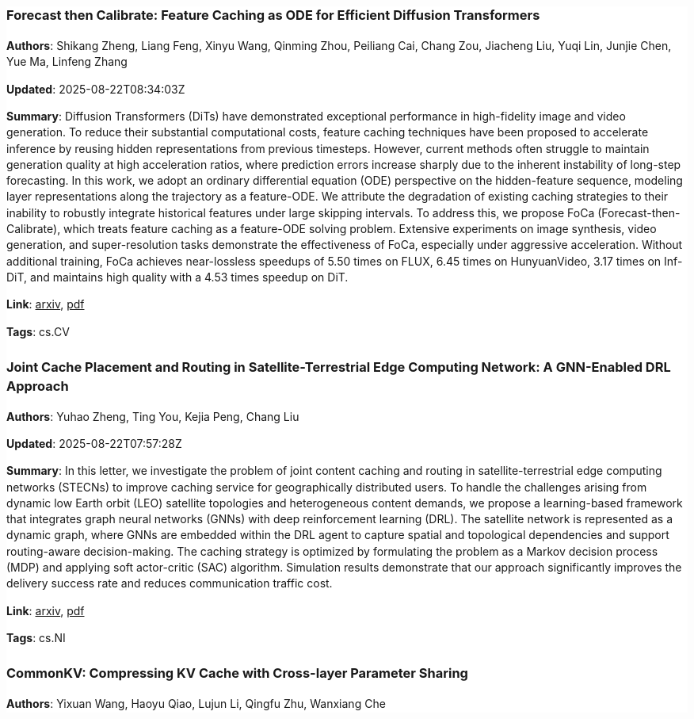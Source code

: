 

### Forecast then Calibrate: Feature Caching as ODE for Efficient Diffusion   Transformers
**Authors**: Shikang Zheng, Liang Feng, Xinyu Wang, Qinming Zhou, Peiliang Cai, Chang Zou, Jiacheng Liu, Yuqi Lin, Junjie Chen, Yue Ma, Linfeng Zhang

**Updated**: 2025-08-22T08:34:03Z

**Summary**: Diffusion Transformers (DiTs) have demonstrated exceptional performance in high-fidelity image and video generation. To reduce their substantial computational costs, feature caching techniques have been proposed to accelerate inference by reusing hidden representations from previous timesteps. However, current methods often struggle to maintain generation quality at high acceleration ratios, where prediction errors increase sharply due to the inherent instability of long-step forecasting. In this work, we adopt an ordinary differential equation (ODE) perspective on the hidden-feature sequence, modeling layer representations along the trajectory as a feature-ODE. We attribute the degradation of existing caching strategies to their inability to robustly integrate historical features under large skipping intervals. To address this, we propose FoCa (Forecast-then-Calibrate), which treats feature caching as a feature-ODE solving problem. Extensive experiments on image synthesis, video generation, and super-resolution tasks demonstrate the effectiveness of FoCa, especially under aggressive acceleration. Without additional training, FoCa achieves near-lossless speedups of 5.50 times on FLUX, 6.45 times on HunyuanVideo, 3.17 times on Inf-DiT, and maintains high quality with a 4.53 times speedup on DiT.

**Link**: [arxiv](http://arxiv.org/abs/2508.16211v1),  [pdf](http://arxiv.org/pdf/2508.16211v1)

**Tags**: cs.CV 



### Joint Cache Placement and Routing in Satellite-Terrestrial Edge   Computing Network: A GNN-Enabled DRL Approach
**Authors**: Yuhao Zheng, Ting You, Kejia Peng, Chang Liu

**Updated**: 2025-08-22T07:57:28Z

**Summary**: In this letter, we investigate the problem of joint content caching and routing in satellite-terrestrial edge computing networks (STECNs) to improve caching service for geographically distributed users. To handle the challenges arising from dynamic low Earth orbit (LEO) satellite topologies and heterogeneous content demands, we propose a learning-based framework that integrates graph neural networks (GNNs) with deep reinforcement learning (DRL). The satellite network is represented as a dynamic graph, where GNNs are embedded within the DRL agent to capture spatial and topological dependencies and support routing-aware decision-making. The caching strategy is optimized by formulating the problem as a Markov decision process (MDP) and applying soft actor-critic (SAC) algorithm. Simulation results demonstrate that our approach significantly improves the delivery success rate and reduces communication traffic cost.

**Link**: [arxiv](http://arxiv.org/abs/2508.16184v1),  [pdf](http://arxiv.org/pdf/2508.16184v1)

**Tags**: cs.NI 



### CommonKV: Compressing KV Cache with Cross-layer Parameter Sharing
**Authors**: Yixuan Wang, Haoyu Qiao, Lujun Li, Qingfu Zhu, Wanxiang Che

